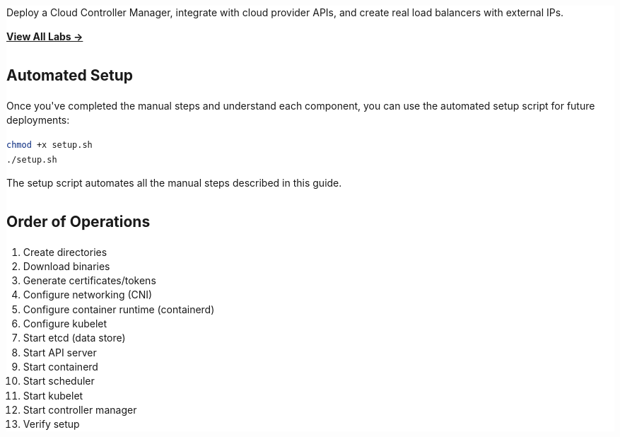 Deploy a Cloud Controller Manager, integrate with cloud provider APIs, and create real load balancers with external IPs.

**[View All Labs →](./labs/README.md)**

## Automated Setup

Once you've completed the manual steps and understand each component, you can use the automated setup script for future deployments:

```bash
chmod +x setup.sh
./setup.sh
```

The setup script automates all the manual steps described in this guide.

## Order of Operations

1. Create directories
2. Download binaries
3. Generate certificates/tokens
4. Configure networking (CNI)
5. Configure container runtime (containerd)
6. Configure kubelet
7. Start etcd (data store)
8. Start API server
9. Start containerd
10. Start scheduler
11. Start kubelet
12. Start controller manager
13. Verify setup
